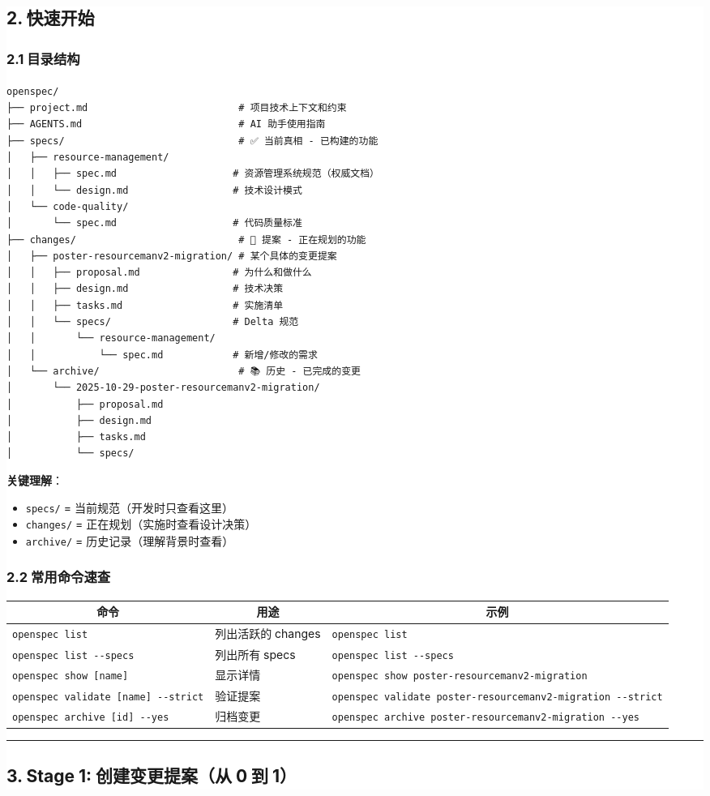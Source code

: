 
## 2. 快速开始

### 2.1 目录结构

```
openspec/
├── project.md                          # 项目技术上下文和约束
├── AGENTS.md                           # AI 助手使用指南
├── specs/                              # ✅ 当前真相 - 已构建的功能
│   ├── resource-management/
│   │   ├── spec.md                    # 资源管理系统规范（权威文档）
│   │   └── design.md                  # 技术设计模式
│   └── code-quality/
│       └── spec.md                    # 代码质量标准
├── changes/                            # 🔄 提案 - 正在规划的功能
│   ├── poster-resourcemanv2-migration/ # 某个具体的变更提案
│   │   ├── proposal.md                # 为什么和做什么
│   │   ├── design.md                  # 技术决策
│   │   ├── tasks.md                   # 实施清单
│   │   └── specs/                     # Delta 规范
│   │       └── resource-management/
│   │           └── spec.md            # 新增/修改的需求
│   └── archive/                        # 📚 历史 - 已完成的变更
│       └── 2025-10-29-poster-resourcemanv2-migration/
│           ├── proposal.md
│           ├── design.md
│           ├── tasks.md
│           └── specs/
```

**关键理解**：
- `specs/` = 当前规范（开发时只查看这里）
- `changes/` = 正在规划（实施时查看设计决策）
- `archive/` = 历史记录（理解背景时查看）

### 2.2 常用命令速查

| 命令 | 用途 | 示例 |
|-----|------|------|
| `openspec list` | 列出活跃的 changes | `openspec list` |
| `openspec list --specs` | 列出所有 specs | `openspec list --specs` |
| `openspec show [name]` | 显示详情 | `openspec show poster-resourcemanv2-migration` |
| `openspec validate [name] --strict` | 验证提案 | `openspec validate poster-resourcemanv2-migration --strict` |
| `openspec archive [id] --yes` | 归档变更 | `openspec archive poster-resourcemanv2-migration --yes` |

---

## 3. Stage 1: 创建变更提案（从 0 到 1）

